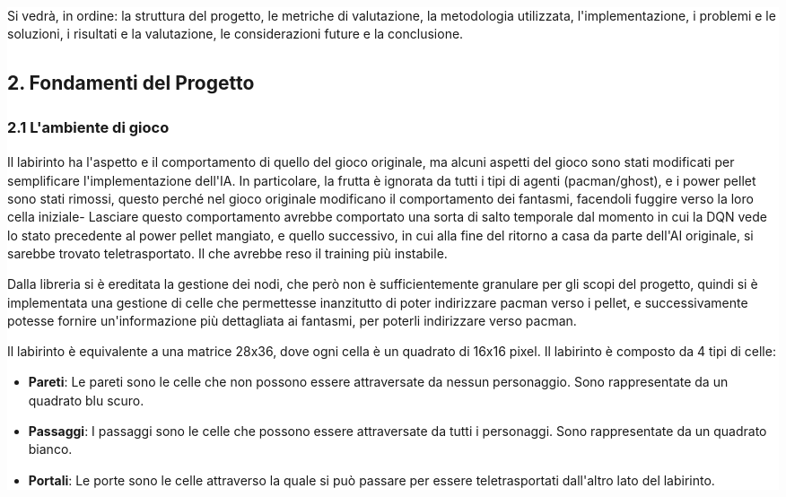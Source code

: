   

  

Si vedrà, in ordine: la struttura del progetto, le metriche di valutazione, la metodologia utilizzata, l'implementazione, i problemi e le soluzioni, i risultati e la valutazione, le considerazioni future e la conclusione.

  

  

## 2. Fondamenti del Progetto

  

  

### 2.1 L'ambiente di gioco

  

  

Il labirinto ha l'aspetto e il comportamento di quello del gioco originale, ma alcuni aspetti del gioco sono stati modificati per semplificare l'implementazione dell'IA. In particolare, la frutta è ignorata da tutti i tipi di agenti (pacman/ghost), e i power pellet sono stati rimossi, questo perché nel gioco originale modificano il comportamento dei fantasmi, facendoli fuggire verso la loro cella iniziale- Lasciare questo comportamento avrebbe comportato una sorta di salto temporale dal momento in cui la DQN vede lo stato precedente al power pellet mangiato, e quello successivo, in cui alla fine del ritorno a casa da parte dell'AI originale, si sarebbe trovato teletrasportato. Il che avrebbe reso il training più instabile.

  

  

Dalla libreria si è ereditata la gestione dei nodi, che però non è sufficientemente granulare per gli scopi del progetto, quindi si è implementata una gestione di celle che permettesse inanzitutto di poter indirizzare pacman verso i pellet, e successivamente potesse fornire un'informazione più dettagliata ai fantasmi, per poterli indirizzare verso pacman.

  

  

Il labirinto è equivalente a una matrice 28x36, dove ogni cella è un quadrato di 16x16 pixel. Il labirinto è composto da 4 tipi di celle:

  

  

-  **Pareti**: Le pareti sono le celle che non possono essere attraversate da nessun personaggio. Sono rappresentate da un quadrato blu scuro.

  

-  **Passaggi**: I passaggi sono le celle che possono essere attraversate da tutti i personaggi. Sono rappresentate da un quadrato bianco.

  

-  **Portali**: Le porte sono le celle attraverso la quale si può passare per essere teletrasportati dall'altro lato del labirinto.

  

  